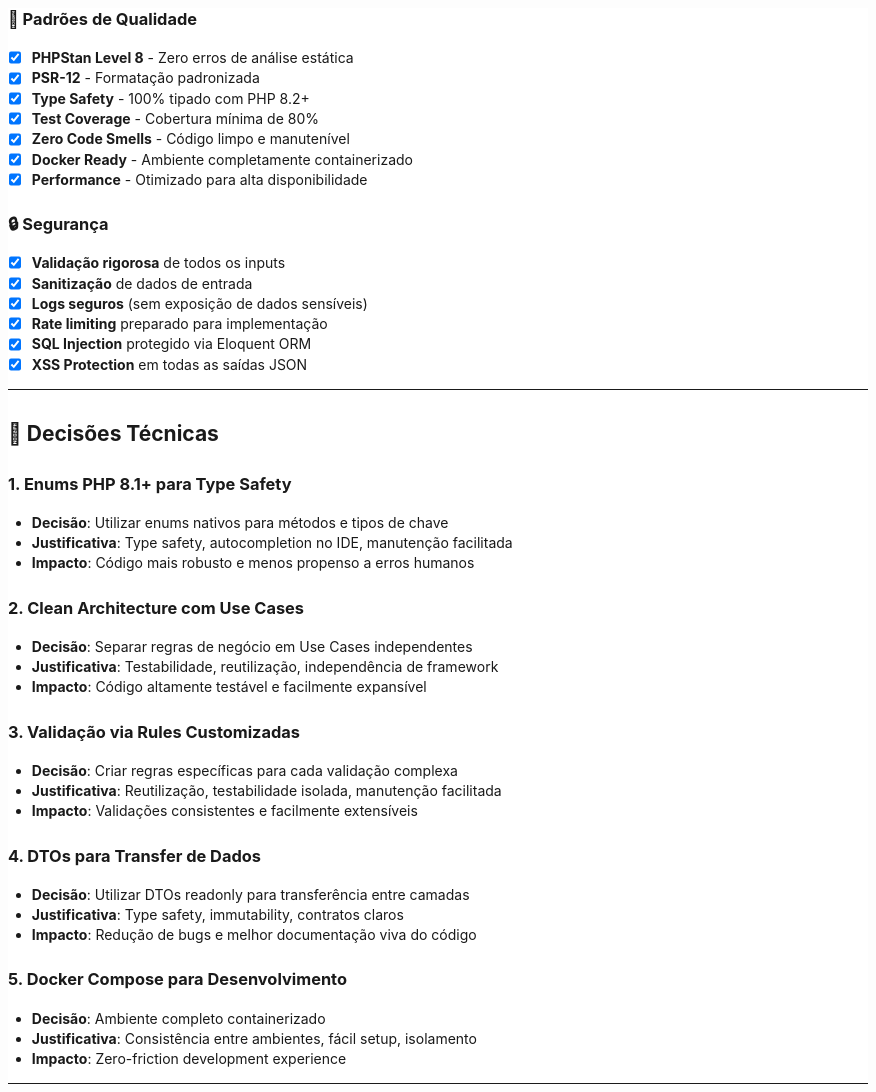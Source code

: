 ### 🎯 Padrões de Qualidade

- [x] **PHPStan Level 8** - Zero erros de análise estática
- [x] **PSR-12** - Formatação padronizada
- [x] **Type Safety** - 100% tipado com PHP 8.2+
- [x] **Test Coverage** - Cobertura mínima de 80%
- [x] **Zero Code Smells** - Código limpo e manutenível
- [x] **Docker Ready** - Ambiente completamente containerizado
- [x] **Performance** - Otimizado para alta disponibilidade

### 🔒 Segurança

- [x] **Validação rigorosa** de todos os inputs
- [x] **Sanitização** de dados de entrada
- [x] **Logs seguros** (sem exposição de dados sensíveis)
- [x] **Rate limiting** preparado para implementação
- [x] **SQL Injection** protegido via Eloquent ORM
- [x] **XSS Protection** em todas as saídas JSON

---

## 🎉 Decisões Técnicas

### 1. **Enums PHP 8.1+ para Type Safety**
- **Decisão**: Utilizar enums nativos para métodos e tipos de chave
- **Justificativa**: Type safety, autocompletion no IDE, manutenção facilitada
- **Impacto**: Código mais robusto e menos propenso a erros humanos

### 2. **Clean Architecture com Use Cases**
- **Decisão**: Separar regras de negócio em Use Cases independentes
- **Justificativa**: Testabilidade, reutilização, independência de framework
- **Impacto**: Código altamente testável e facilmente expansível

### 3. **Validação via Rules Customizadas**
- **Decisão**: Criar regras específicas para cada validação complexa
- **Justificativa**: Reutilização, testabilidade isolada, manutenção facilitada
- **Impacto**: Validações consistentes e facilmente extensíveis

### 4. **DTOs para Transfer de Dados**
- **Decisão**: Utilizar DTOs readonly para transferência entre camadas
- **Justificativa**: Type safety, immutability, contratos claros
- **Impacto**: Redução de bugs e melhor documentação viva do código

### 5. **Docker Compose para Desenvolvimento**
- **Decisão**: Ambiente completo containerizado
- **Justificativa**: Consistência entre ambientes, fácil setup, isolamento
- **Impacto**: Zero-friction development experience

---
